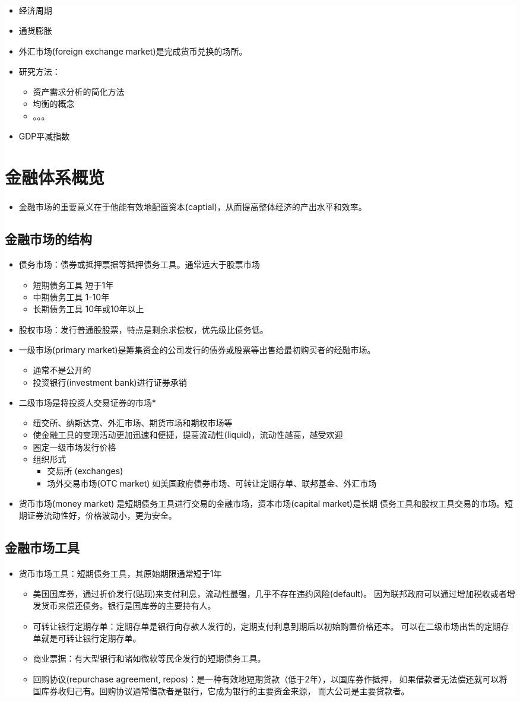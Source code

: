 - 经济周期

- 通货膨胀

- 外汇市场(foreign exchange market)是完成货币兑换的场所。

- 研究方法：
    - 资产需求分析的简化方法
	- 均衡的概念
	- 。。。
	
- GDP平减指数




# 金融体系概览

- 金融市场的重要意义在于他能有效地配置资本(captial)，从而提高整体经济的产出水平和效率。

## 金融市场的结构
- 债务市场：债券或抵押票据等抵押债务工具。通常远大于股票市场
	- 短期债务工具 短于1年
	- 中期债务工具 1-10年
	- 长期债务工具 10年或10年以上
	
- 股权市场：发行普通股股票，特点是剩余求偿权，优先级比债务低。

- 一级市场(primary market)是筹集资金的公司发行的债券或股票等出售给最初购买者的经融市场。
	- 通常不是公开的
	- 投资银行(investment bank)进行证券承销
	
- 二级市场是将投资人交易证券的市场\*
	- 纽交所、纳斯达克、外汇市场、期货市场和期权市场等
	- 使金融工具的变现活动更加迅速和便捷，提高流动性(liquid)，流动性越高，越受欢迎
	- 圈定一级市场发行价格
	- 组织形式
		- 交易所 (exchanges)
		- 场外交易市场(OTC market) 如美国政府债券市场、可转让定期存单、联邦基金、外汇市场
		
- 货币市场(money market) 是短期债务工具进行交易的金融市场，资本市场(capital market)是长期
  债务工具和股权工具交易的市场。短期证券流动性好，价格波动小，更为安全。
  
		

## 金融市场工具
- 货币市场工具：短期债务工具，其原始期限通常短于1年
	- 美国国库券，通过折价发行(贴现)来支付利息，流动性最强，几乎不存在违约风险(default)。
	  因为联邦政府可以通过增加税收或者增发货币来偿还债务。银行是国库券的主要持有人。
	
	- 可转让银行定期存单：定期存单是银行向存款人发行的，定期支付利息到期后以初始购置价格还本。
	  可以在二级市场出售的定期存单就是可转让银行定期存单。
	
	- 商业票据：有大型银行和诸如微软等民企发行的短期债务工具。
	
	- 回购协议(repurchase agreement, repos)：是一种有效地短期贷款（低于2年），以国库券作抵押，
	  如果借款者无法偿还就可以将国库券收归己有。回购协议通常借款者是银行，它成为银行的主要资金来源，
	  而大公司是主要贷款者。
